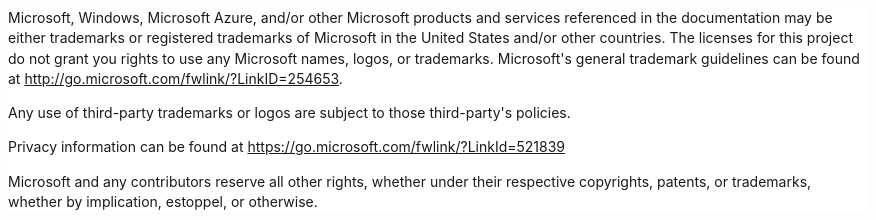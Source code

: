 Microsoft, Windows, Microsoft Azure, and/or other Microsoft products and services referenced in the documentation
may be either trademarks or registered trademarks of Microsoft in the United States and/or other countries.
The licenses for this project do not grant you rights to use any Microsoft names, logos, or trademarks.
Microsoft's general trademark guidelines can be found at <http://go.microsoft.com/fwlink/?LinkID=254653>.

Any use of third-party trademarks or logos are subject to those third-party's policies.

Privacy information can be found at <https://go.microsoft.com/fwlink/?LinkId=521839>

Microsoft and any contributors reserve all other rights, whether under their respective copyrights, patents,
or trademarks, whether by implication, estoppel, or otherwise.
